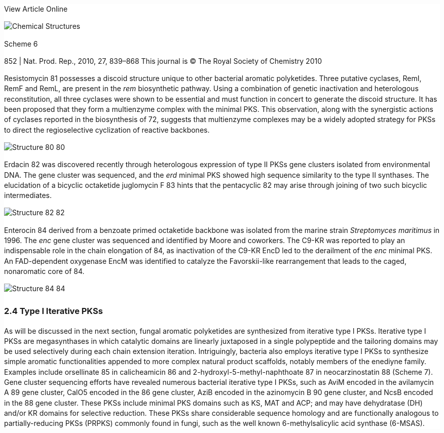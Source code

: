 View Article Online

![Chemical Structures](https://i.imgur.com/chemical_structures.png)

Scheme 6

852 | Nat. Prod. Rep., 2010, 27, 839–868
This journal is © The Royal Society of Chemistry 2010

Resistomycin 81 possesses a discoid structure unique to other bacterial aromatic polyketides. Three putative cyclases, RemI, RemF and RemL, are present in the *rem* biosynthetic pathway. Using a combination of genetic inactivation and heterologous reconstitution, all three cyclases were shown to be essential and must function in concert to generate the discoid structure. It has been proposed that they form a multienzyme complex with the minimal PKS. This observation, along with the synergistic actions of cyclases reported in the biosynthesis of 72, suggests that multienzyme complexes may be a widely adopted strategy for PKSs to direct the regioselective cyclization of reactive backbones.

![Structure 80](https://i.imgur.com/structure_80.png)
80

Erdacin 82 was discovered recently through heterologous expression of type II PKSs gene clusters isolated from environmental DNA. The gene cluster was sequenced, and the *erd* minimal PKS showed high sequence similarity to the type II synthases. The elucidation of a bicyclic octaketide juglomycin F 83 hints that the pentacyclic 82 may arise through joining of two such bicyclic intermediates.

![Structure 82](https://i.imgur.com/structure_82.png)
82

Enterocin 84 derived from a benzoate primed octaketide backbone was isolated from the marine strain *Streptomyces maritimus* in 1996. The *enc* gene cluster was sequenced and identified by Moore and coworkers. The C9-KR was reported to play an indispensable role in the chain elongation of 84, as inactivation of the C9-KR EncD led to the derailment of the *enc* minimal PKS. An FAD-dependent oxygenase EncM was identified to catalyze the Favorskii-like rearrangement that leads to the caged, nonaromatic core of 84.

![Structure 84](https://i.imgur.com/structure_84.png)
84

### 2.4 Type I Iterative PKSs

As will be discussed in the next section, fungal aromatic polyketides are synthesized from iterative type I PKSs. Iterative type I PKSs are megasynthases in which catalytic domains are linearly juxtaposed in a single polypeptide and the tailoring domains may be used selectively during each chain extension iteration. Intriguingly, bacteria also employs iterative type I PKSs to synthesize simple aromatic functionalities appended to more complex natural product scaffolds, notably members of the enediyne family. Examples include orsellinate 85 in calicheamicin 86 and 2-hydroxyl-5-methyl-naphthoate 87 in neocarzinostatin 88 (Scheme 7). Gene cluster sequencing efforts have revealed numerous bacterial iterative type I PKSs, such as AviM encoded in the avilamycin A 89 gene cluster, CalO5 encoded in the 86 gene cluster, AziB encoded in the azinomycin B 90 gene cluster, and NcsB encoded in the 88 gene cluster. These PKSs include minimal PKS domains such as KS, MAT and ACP; and may have dehydratase (DH) and/or KR domains for selective reduction. These PKSs share considerable sequence homology and are functionally analogous to partially-reducing PKSs (PRPKS) commonly found in fungi, such as the well known 6-methylsalicylic acid synthase (6-MSAS).
